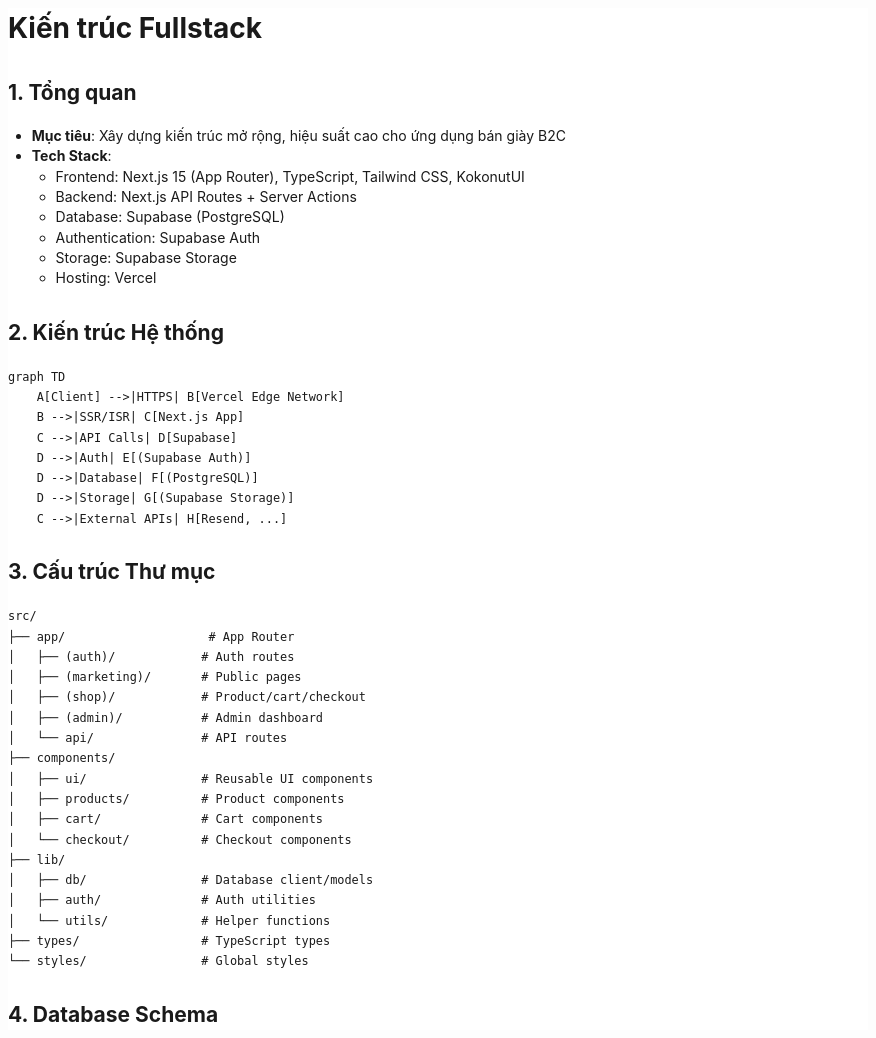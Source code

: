 # Kiến trúc Fullstack

## 1. Tổng quan
- **Mục tiêu**: Xây dựng kiến trúc mở rộng, hiệu suất cao cho ứng dụng bán giày B2C
- **Tech Stack**:
  - Frontend: Next.js 15 (App Router), TypeScript, Tailwind CSS, KokonutUI
  - Backend: Next.js API Routes + Server Actions
  - Database: Supabase (PostgreSQL)
  - Authentication: Supabase Auth
  - Storage: Supabase Storage
  - Hosting: Vercel

## 2. Kiến trúc Hệ thống

```mermaid
graph TD
    A[Client] -->|HTTPS| B[Vercel Edge Network]
    B -->|SSR/ISR| C[Next.js App]
    C -->|API Calls| D[Supabase]
    D -->|Auth| E[(Supabase Auth)]
    D -->|Database| F[(PostgreSQL)]
    D -->|Storage| G[(Supabase Storage)]
    C -->|External APIs| H[Resend, ...]
```

## 3. Cấu trúc Thư mục

```
src/
├── app/                    # App Router
│   ├── (auth)/            # Auth routes
│   ├── (marketing)/       # Public pages
│   ├── (shop)/            # Product/cart/checkout
│   ├── (admin)/           # Admin dashboard
│   └── api/               # API routes
├── components/
│   ├── ui/                # Reusable UI components
│   ├── products/          # Product components
│   ├── cart/              # Cart components
│   └── checkout/          # Checkout components
├── lib/
│   ├── db/                # Database client/models
│   ├── auth/              # Auth utilities
│   └── utils/             # Helper functions
├── types/                 # TypeScript types
└── styles/                # Global styles
```

## 4. Database Schema
